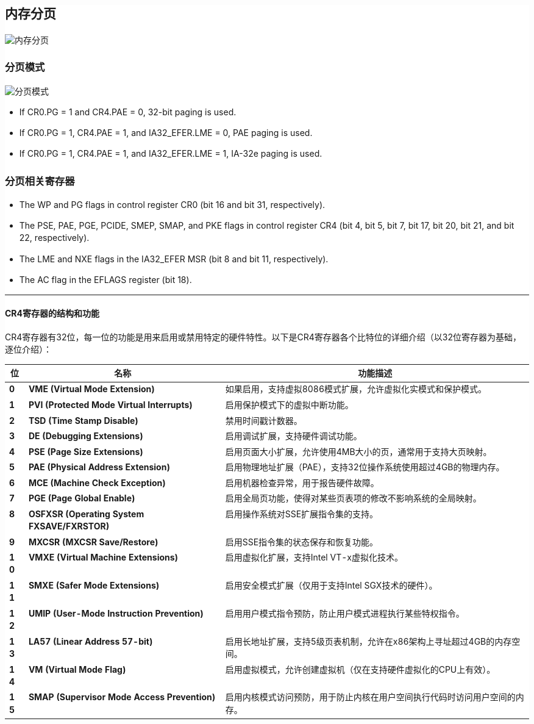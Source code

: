 ## 内存分页

![内存分页](../images/Paging_Structure.gif)

### 分页模式

![分页模式](../images/PagingModes.png)

+ If CR0.PG = 1 and CR4.PAE = 0, 32-bit paging is used. 

+ If CR0.PG = 1, CR4.PAE = 1, and IA32_EFER.LME = 0, PAE paging is used. 

+ If CR0.PG = 1, CR4.PAE = 1, and IA32_EFER.LME = 1, IA-32e paging is used.

### 分页相关寄存器

+ The WP and PG flags in control register CR0 (bit 16 and bit 31, respectively).

+ The PSE, PAE, PGE, PCIDE, SMEP, SMAP, and PKE flags in control register CR4 (bit 4, bit 5, bit 7, bit 17, bit 20, 
bit 21, and bit 22, respectively).

+ The LME and NXE flags in the IA32_EFER MSR (bit 8 and bit 11, respectively).

+ The AC flag in the EFLAGS register (bit 18).

---

#### **CR4寄存器的结构和功能**
CR4寄存器有32位，每一位的功能是用来启用或禁用特定的硬件特性。以下是CR4寄存器各个比特位的详细介绍（以32位寄存器为基础，逐位介绍）：

| 位   | 名称                   | 功能描述                                                           |
|------|------------------------|--------------------------------------------------------------------|
| **0**  | **VME (Virtual Mode Extension)**  | 如果启用，支持虚拟8086模式扩展，允许虚拟化实模式和保护模式。           |
| **1**  | **PVI (Protected Mode Virtual Interrupts)**  | 启用保护模式下的虚拟中断功能。                                     |
| **2**  | **TSD (Time Stamp Disable)**  | 禁用时间戳计数器。                                                   |
| **3**  | **DE (Debugging Extensions)**  | 启用调试扩展，支持硬件调试功能。                                      |
| **4**  | **PSE (Page Size Extensions)**  | 启用页面大小扩展，允许使用4MB大小的页，通常用于支持大页映射。        |
| **5**  | **PAE (Physical Address Extension)** | 启用物理地址扩展（PAE），支持32位操作系统使用超过4GB的物理内存。    |
| **6**  | **MCE (Machine Check Exception)** | 启用机器检查异常，用于报告硬件故障。                                 |
| **7**  | **PGE (Page Global Enable)** | 启用全局页功能，使得对某些页表项的修改不影响系统的全局映射。         |
| **8**  | **OSFXSR (Operating System FXSAVE/FXRSTOR)** | 启用操作系统对SSE扩展指令集的支持。                                 |
| **9**  | **MXCSR (MXCSR Save/Restore)**  | 启用SSE指令集的状态保存和恢复功能。                                  |
| **10** | **VMXE (Virtual Machine Extensions)**  | 启用虚拟化扩展，支持Intel VT-x虚拟化技术。                           |
| **11** | **SMXE (Safer Mode Extensions)**  | 启用安全模式扩展（仅用于支持Intel SGX技术的硬件）。                 |
| **12** | **UMIP (User-Mode Instruction Prevention)**  | 启用用户模式指令预防，防止用户模式进程执行某些特权指令。              |
| **13** | **LA57 (Linear Address 57-bit)**  | 启用长地址扩展，支持5级页表机制，允许在x86架构上寻址超过4GB的内存空间。 |
| **14** | **VM (Virtual Mode Flag)** | 启用虚拟模式，允许创建虚拟机（仅在支持硬件虚拟化的CPU上有效）。        |
| **15** | **SMAP (Supervisor Mode Access Prevention)** | 启用内核模式访问预防，用于防止内核在用户空间执行代码时访问用户空间的内存。 |
